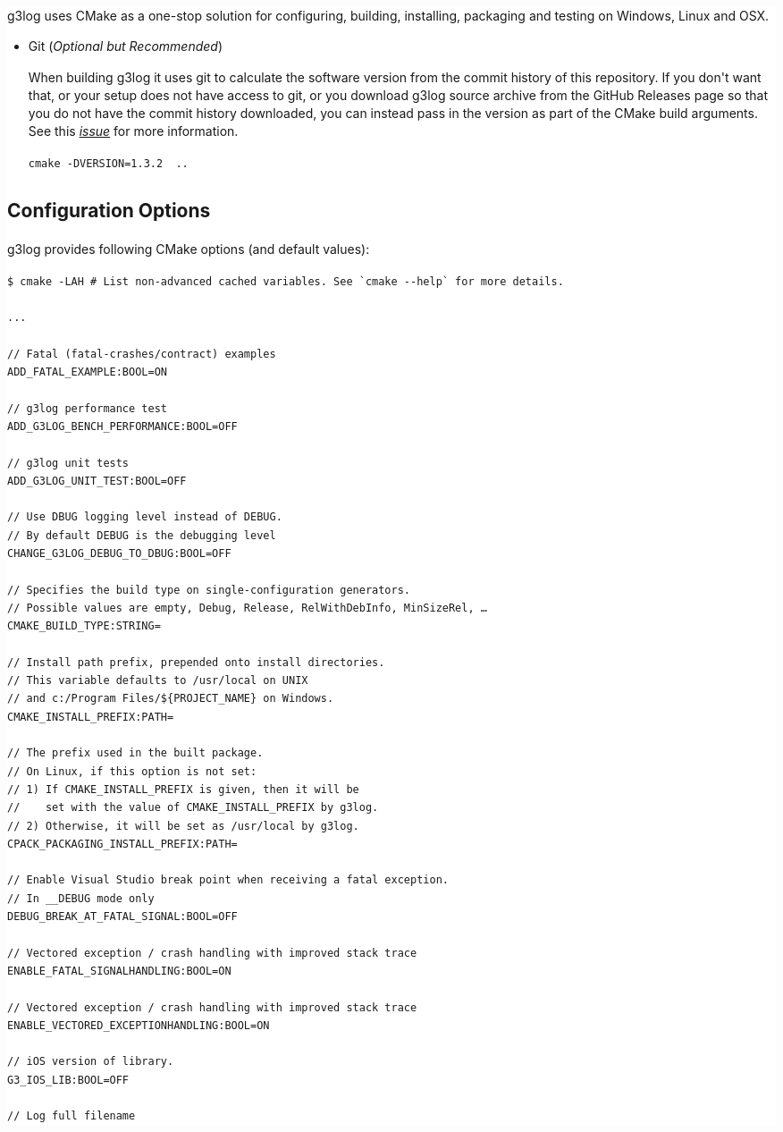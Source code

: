   g3log uses CMake as a one-stop solution for configuring, building, installing, packaging and testing on Windows, Linux and OSX.

- Git (*Optional but Recommended*)

  When building g3log it uses git to calculate the software version from the commit history of this repository. If you don't want that, or your setup does not have access to git, or you download g3log source archive from the GitHub Releases page so that you do not have the commit history downloaded, you can instead pass in the version as part of the CMake build arguments. See this [_issue_](https://github.com/KjellKod/g3log/issues/311#issuecomment-488829282) for more information.
  ```
  cmake -DVERSION=1.3.2  ..
  ```

## <a name="configuration">Configuration Options</a>
g3log provides following CMake options (and default values):
```
$ cmake -LAH # List non-advanced cached variables. See `cmake --help` for more details.

...

// Fatal (fatal-crashes/contract) examples
ADD_FATAL_EXAMPLE:BOOL=ON

// g3log performance test
ADD_G3LOG_BENCH_PERFORMANCE:BOOL=OFF

// g3log unit tests
ADD_G3LOG_UNIT_TEST:BOOL=OFF

// Use DBUG logging level instead of DEBUG.
// By default DEBUG is the debugging level
CHANGE_G3LOG_DEBUG_TO_DBUG:BOOL=OFF

// Specifies the build type on single-configuration generators.
// Possible values are empty, Debug, Release, RelWithDebInfo, MinSizeRel, …
CMAKE_BUILD_TYPE:STRING=

// Install path prefix, prepended onto install directories.
// This variable defaults to /usr/local on UNIX
// and c:/Program Files/${PROJECT_NAME} on Windows.
CMAKE_INSTALL_PREFIX:PATH=

// The prefix used in the built package.
// On Linux, if this option is not set:
// 1) If CMAKE_INSTALL_PREFIX is given, then it will be
//    set with the value of CMAKE_INSTALL_PREFIX by g3log.
// 2) Otherwise, it will be set as /usr/local by g3log.
CPACK_PACKAGING_INSTALL_PREFIX:PATH=

// Enable Visual Studio break point when receiving a fatal exception.
// In __DEBUG mode only
DEBUG_BREAK_AT_FATAL_SIGNAL:BOOL=OFF

// Vectored exception / crash handling with improved stack trace
ENABLE_FATAL_SIGNALHANDLING:BOOL=ON

// Vectored exception / crash handling with improved stack trace
ENABLE_VECTORED_EXCEPTIONHANDLING:BOOL=ON

// iOS version of library.
G3_IOS_LIB:BOOL=OFF

// Log full filename
```